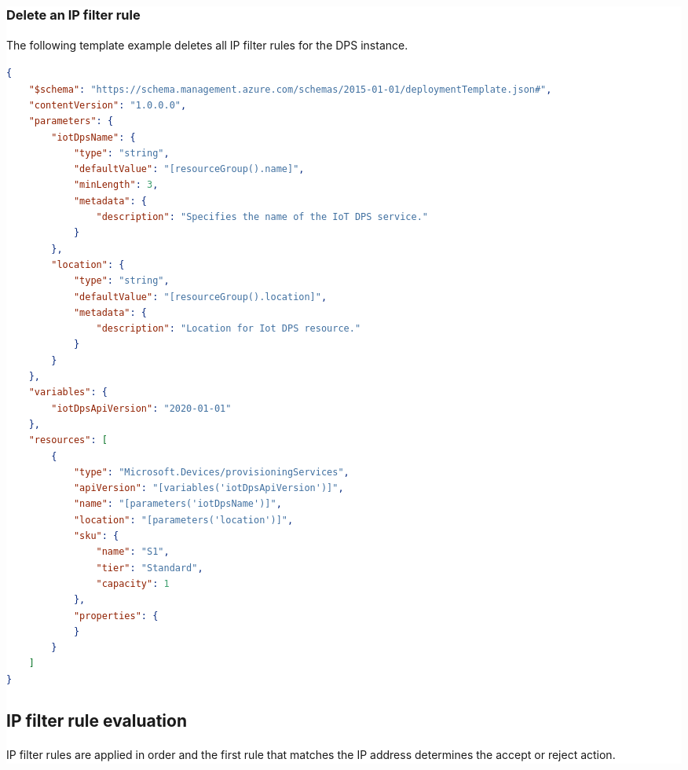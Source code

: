 ### Delete an IP filter rule

The following template example deletes all IP filter rules for the DPS instance.

```json
{ 
    "$schema": "https://schema.management.azure.com/schemas/2015-01-01/deploymentTemplate.json#",  
    "contentVersion": "1.0.0.0",  
    "parameters": { 
        "iotDpsName": { 
            "type": "string", 
            "defaultValue": "[resourceGroup().name]", 
            "minLength": 3, 
            "metadata": { 
                "description": "Specifies the name of the IoT DPS service." 
            } 
        },  
        "location": { 
            "type": "string", 
            "defaultValue": "[resourceGroup().location]", 
            "metadata": { 
                "description": "Location for Iot DPS resource." 
            } 
        }        
    },  
    "variables": { 
        "iotDpsApiVersion": "2020-01-01" 
    },  
    "resources": [ 
        { 
            "type": "Microsoft.Devices/provisioningServices", 
            "apiVersion": "[variables('iotDpsApiVersion')]", 
            "name": "[parameters('iotDpsName')]", 
            "location": "[parameters('location')]", 
            "sku": { 
                "name": "S1", 
                "tier": "Standard", 
                "capacity": 1 
            }, 
            "properties": { 
            }             
        } 
    ] 
}
```



## IP filter rule evaluation

IP filter rules are applied in order and the first rule that matches the IP address determines the accept or reject action.
